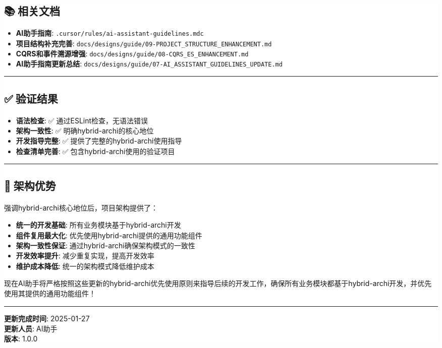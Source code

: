 
## 📚 相关文档

- **AI助手指南**: `.cursor/rules/ai-assistant-guidelines.mdc`
- **项目结构补充完善**: `docs/designs/guide/09-PROJECT_STRUCTURE_ENHANCEMENT.md`
- **CQRS和事件溯源增强**: `docs/designs/guide/08-CQRS_ES_ENHANCEMENT.md`
- **AI助手指南更新总结**: `docs/designs/guide/07-AI_ASSISTANT_GUIDELINES_UPDATE.md`

---

## ✅ 验证结果

- **语法检查**: ✅ 通过ESLint检查，无语法错误
- **架构一致性**: ✅ 明确hybrid-archi的核心地位
- **开发指导完整**: ✅ 提供了完整的hybrid-archi使用指导
- **检查清单完善**: ✅ 包含hybrid-archi使用的验证项目

---

## 🔄 架构优势

强调hybrid-archi核心地位后，项目架构提供了：

- **统一的开发基础**: 所有业务模块基于hybrid-archi开发
- **组件复用最大化**: 优先使用hybrid-archi提供的通用功能组件
- **架构一致性保证**: 通过hybrid-archi确保架构模式的一致性
- **开发效率提升**: 减少重复实现，提高开发效率
- **维护成本降低**: 统一的架构模式降低维护成本

现在AI助手将严格按照这些更新的hybrid-archi优先使用原则来指导后续的开发工作，确保所有业务模块都基于hybrid-archi开发，并优先使用其提供的通用功能组件！

---

**更新完成时间**: 2025-01-27  
**更新人员**: AI助手  
**版本**: 1.0.0
